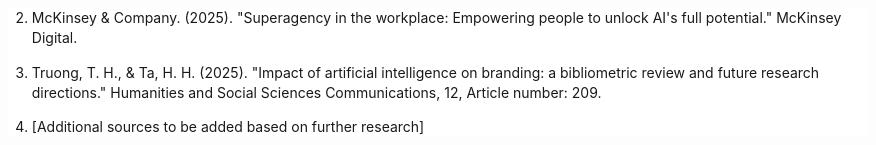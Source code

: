 2. McKinsey & Company. (2025). "Superagency in the workplace: Empowering people to unlock AI's full potential." McKinsey Digital.

3. Truong, T. H., & Ta, H. H. (2025). "Impact of artificial intelligence on branding: a bibliometric review and future research directions." Humanities and Social Sciences Communications, 12, Article number: 209.

4. [Additional sources to be added based on further research]
